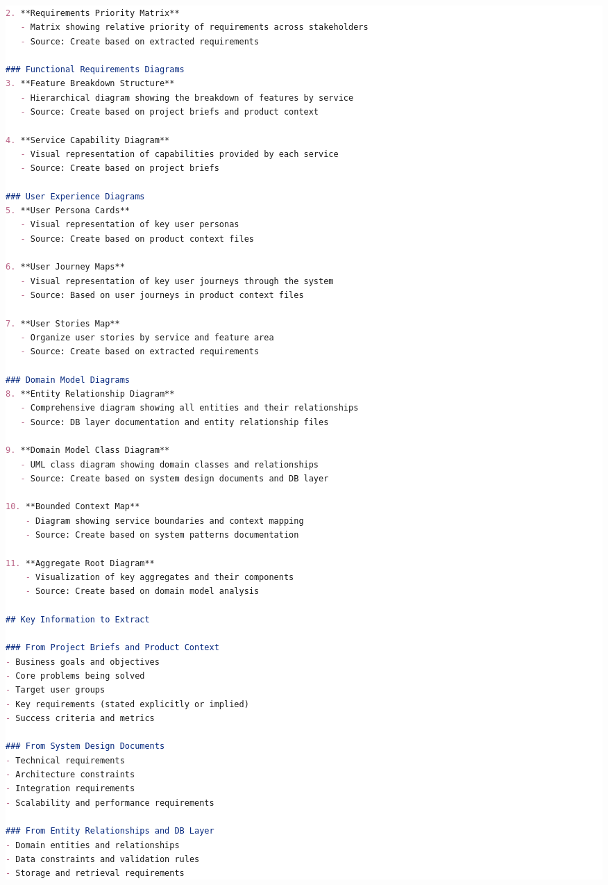 ```markdown
2. **Requirements Priority Matrix**
   - Matrix showing relative priority of requirements across stakeholders
   - Source: Create based on extracted requirements

### Functional Requirements Diagrams
3. **Feature Breakdown Structure**
   - Hierarchical diagram showing the breakdown of features by service
   - Source: Create based on project briefs and product context

4. **Service Capability Diagram**
   - Visual representation of capabilities provided by each service
   - Source: Create based on project briefs

### User Experience Diagrams
5. **User Persona Cards**
   - Visual representation of key user personas
   - Source: Create based on product context files

6. **User Journey Maps**
   - Visual representation of key user journeys through the system
   - Source: Based on user journeys in product context files

7. **User Stories Map**
   - Organize user stories by service and feature area
   - Source: Create based on extracted requirements

### Domain Model Diagrams
8. **Entity Relationship Diagram**
   - Comprehensive diagram showing all entities and their relationships
   - Source: DB layer documentation and entity relationship files

9. **Domain Model Class Diagram**
   - UML class diagram showing domain classes and relationships
   - Source: Create based on system design documents and DB layer

10. **Bounded Context Map**
    - Diagram showing service boundaries and context mapping
    - Source: Create based on system patterns documentation

11. **Aggregate Root Diagram**
    - Visualization of key aggregates and their components
    - Source: Create based on domain model analysis

## Key Information to Extract

### From Project Briefs and Product Context
- Business goals and objectives
- Core problems being solved
- Target user groups
- Key requirements (stated explicitly or implied)
- Success criteria and metrics

### From System Design Documents
- Technical requirements
- Architecture constraints
- Integration requirements
- Scalability and performance requirements

### From Entity Relationships and DB Layer
- Domain entities and relationships
- Data constraints and validation rules
- Storage and retrieval requirements

```